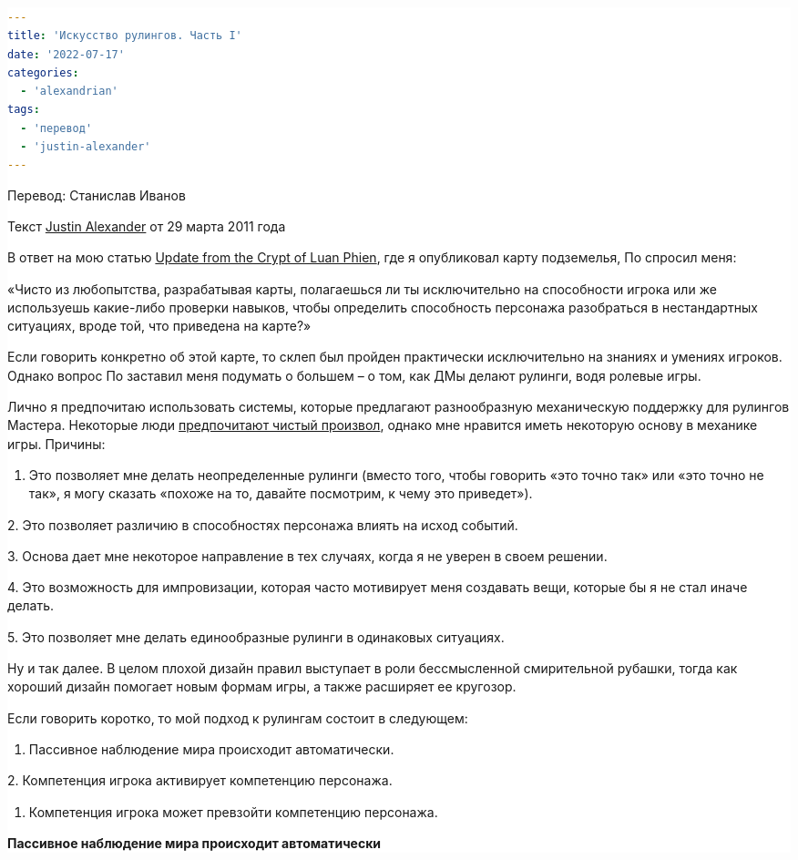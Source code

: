 ```yaml
---
title: 'Искусство рулингов. Часть I'
date: '2022-07-17'
categories:
  - 'alexandrian'
tags:
  - 'перевод'
  - 'justin-alexander'
---
```


Перевод: Станислав Иванов

Текст [Justin Alexander](https://vk.com/away.php?to=https://thealexandrian.net/about&cc_key=) от 29 марта 2011 года

В ответ на мою статью [Update from the Crypt of Luan Phien](https://vk.com/away.php?to=https%3A%2F%2Fthealexandrian.net%2Fwordpress%2F4220%2Froleplaying-games%2Fupdate-from-the-crypt-of-luan-phien&cc_key=), где я опубликовал карту подземелья, По спросил меня:

«Чисто из любопытства, разрабатывая карты, полагаешься ли ты исключительно на способности игрока или же используешь какие-либо проверки навыков, чтобы определить способность персонажа разобраться в нестандартных ситуациях, вроде той, что приведена на карте?»

Если говорить конкретно об этой карте, то склеп был пройден практически исключительно на знаниях и умениях игроков. Однако вопрос По заставил меня подумать о большем – о том, как ДМы делают рулинги, водя ролевые игры.

Лично я предпочитаю использовать системы, которые предлагают разнообразную механическую поддержку для рулингов Мастера. Некоторые люди [предпочитают чистый произвол](https://vk.com/away.php?to=https%3A%2F%2Fthealexandrian.net%2Fwordpress%2F3924%2Froleplaying-games%2Frules-vs-rulings&cc_key=), однако мне нравится иметь некоторую основу в механике игры. Причины:

1. Это позволяет мне делать неопределенные рулинги (вместо того, чтобы говорить «это точно так» или «это точно не так», я могу сказать «похоже на то, давайте посмотрим, к чему это приведет»).

2\. Это позволяет различию в способностях персонажа влиять на исход событий.

3\. Основа дает мне некоторое направление в тех случаях, когда я не уверен в своем решении.

4\. Это возможность для импровизации, которая часто мотивирует меня создавать вещи, которые бы я не стал иначе делать.

5\. Это позволяет мне делать единообразные рулинги в одинаковых ситуациях.

Ну и так далее. В целом плохой дизайн правил выступает в роли бессмысленной смирительной рубашки, тогда как хороший дизайн помогает новым формам игры, а также расширяет ее кругозор.

Если говорить коротко, то мой подход к рулингам состоит в следующем:

1. Пассивное наблюдение мира происходит автоматически.

2\. Компетенция игрока активирует компетенцию персонажа.

1. Компетенция игрока может превзойти компетенцию персонажа.

**Пассивное наблюдение мира происходит автоматически**
